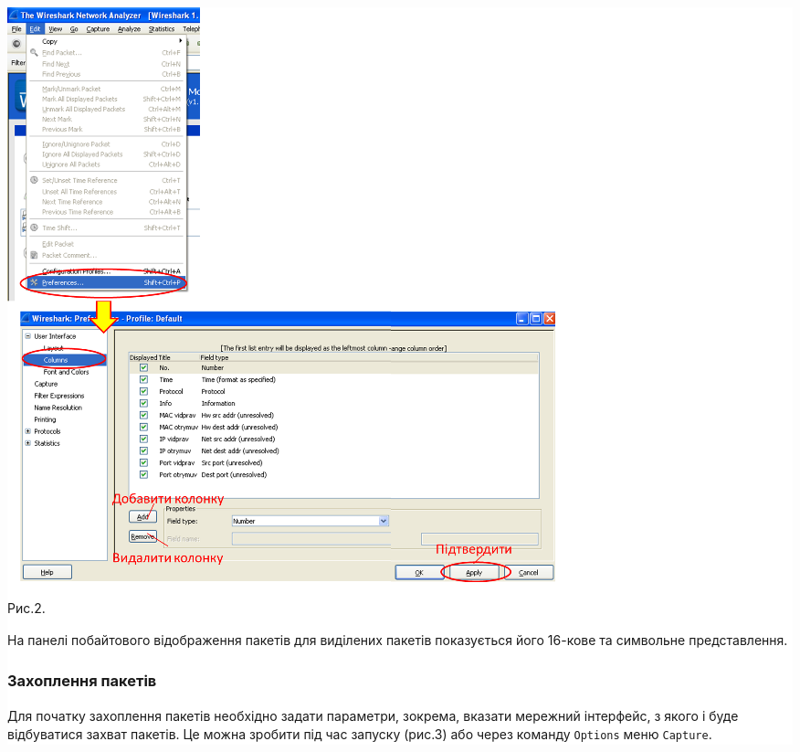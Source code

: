 ![img](media/2.png)

Рис.2.

На панелі побайтового відображення пакетів для виділених пакетів показується його 16-кове та символьне представлення. 

### Захоплення пакетів

Для початку захоплення пакетів необхідно задати параметри, зокрема, вказати мережний інтерфейс, з якого і буде відбуватися захват пакетів. Це можна зробити під час запуску (рис.3) або через команду `Options` меню `Capture`.  
